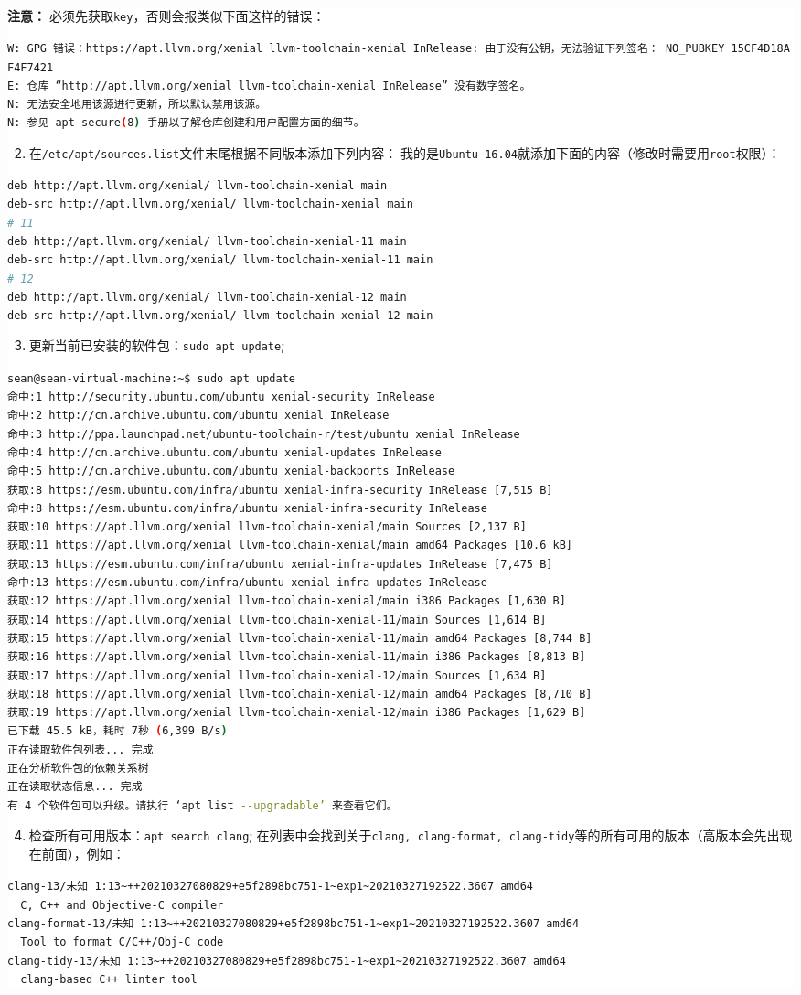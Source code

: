 **注意：**
必须先获取`key`，否则会报类似下面这样的错误：

```sh
W: GPG 错误：https://apt.llvm.org/xenial llvm-toolchain-xenial InRelease: 由于没有公钥，无法验证下列签名： NO_PUBKEY 15CF4D18AF4F7421
E: 仓库 “http://apt.llvm.org/xenial llvm-toolchain-xenial InRelease” 没有数字签名。
N: 无法安全地用该源进行更新，所以默认禁用该源。
N: 参见 apt-secure(8) 手册以了解仓库创建和用户配置方面的细节。
```

2. 在`/etc/apt/sources.list`文件末尾根据不同版本添加下列内容：
我的是`Ubuntu 16.04`就添加下面的内容（修改时需要用`root`权限）：
```sh
deb http://apt.llvm.org/xenial/ llvm-toolchain-xenial main
deb-src http://apt.llvm.org/xenial/ llvm-toolchain-xenial main
# 11
deb http://apt.llvm.org/xenial/ llvm-toolchain-xenial-11 main
deb-src http://apt.llvm.org/xenial/ llvm-toolchain-xenial-11 main
# 12
deb http://apt.llvm.org/xenial/ llvm-toolchain-xenial-12 main
deb-src http://apt.llvm.org/xenial/ llvm-toolchain-xenial-12 main
```

3. 更新当前已安装的软件包：`sudo apt update`; 
```sh
sean@sean-virtual-machine:~$ sudo apt update
命中:1 http://security.ubuntu.com/ubuntu xenial-security InRelease
命中:2 http://cn.archive.ubuntu.com/ubuntu xenial InRelease                                 
命中:3 http://ppa.launchpad.net/ubuntu-toolchain-r/test/ubuntu xenial InRelease            
命中:4 http://cn.archive.ubuntu.com/ubuntu xenial-updates InRelease
命中:5 http://cn.archive.ubuntu.com/ubuntu xenial-backports InRelease
获取:8 https://esm.ubuntu.com/infra/ubuntu xenial-infra-security InRelease [7,515 B]
命中:8 https://esm.ubuntu.com/infra/ubuntu xenial-infra-security InRelease     
获取:10 https://apt.llvm.org/xenial llvm-toolchain-xenial/main Sources [2,137 B]
获取:11 https://apt.llvm.org/xenial llvm-toolchain-xenial/main amd64 Packages [10.6 kB]
获取:13 https://esm.ubuntu.com/infra/ubuntu xenial-infra-updates InRelease [7,475 B]
命中:13 https://esm.ubuntu.com/infra/ubuntu xenial-infra-updates InRelease
获取:12 https://apt.llvm.org/xenial llvm-toolchain-xenial/main i386 Packages [1,630 B]
获取:14 https://apt.llvm.org/xenial llvm-toolchain-xenial-11/main Sources [1,614 B]
获取:15 https://apt.llvm.org/xenial llvm-toolchain-xenial-11/main amd64 Packages [8,744 B]
获取:16 https://apt.llvm.org/xenial llvm-toolchain-xenial-11/main i386 Packages [8,813 B]
获取:17 https://apt.llvm.org/xenial llvm-toolchain-xenial-12/main Sources [1,634 B]
获取:18 https://apt.llvm.org/xenial llvm-toolchain-xenial-12/main amd64 Packages [8,710 B]
获取:19 https://apt.llvm.org/xenial llvm-toolchain-xenial-12/main i386 Packages [1,629 B]
已下载 45.5 kB，耗时 7秒 (6,399 B/s)
正在读取软件包列表... 完成
正在分析软件包的依赖关系树       
正在读取状态信息... 完成       
有 4 个软件包可以升级。请执行 ‘apt list --upgradable’ 来查看它们。
```
4. 检查所有可用版本：`apt search clang`; 
在列表中会找到关于`clang, clang-format, clang-tidy`等的所有可用的版本（高版本会先出现在前面），例如：
```sh
clang-13/未知 1:13~++20210327080829+e5f2898bc751-1~exp1~20210327192522.3607 amd64
  C, C++ and Objective-C compiler
clang-format-13/未知 1:13~++20210327080829+e5f2898bc751-1~exp1~20210327192522.3607 amd64
  Tool to format C/C++/Obj-C code
clang-tidy-13/未知 1:13~++20210327080829+e5f2898bc751-1~exp1~20210327192522.3607 amd64
  clang-based C++ linter tool
```
